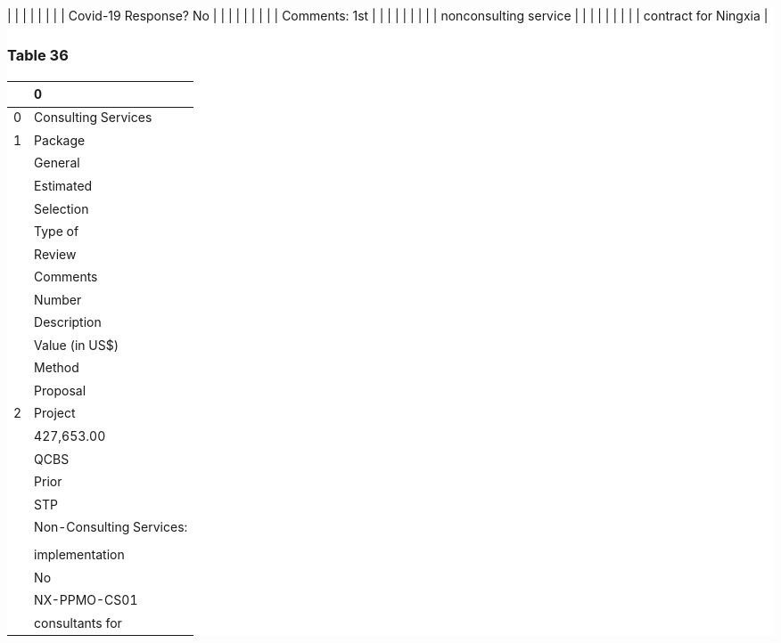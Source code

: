 |    |            |                      |            |     |       |      | Covid-19 Response? No    |
|    |            |                      |            |     |       |      | Comments: 1st            |
|    |            |                      |            |     |       |      | nonconsulting service    |
|    |            |                      |            |     |       |      | contract for Ningxia     |

### Table 36

|    | 0                        |
|---:|:-------------------------|
|  0 | Consulting Services      |
|  1 | Package                  |
|    | General                  |
|    | Estimated                |
|    | Selection                |
|    | Type of                  |
|    | Review                   |
|    | Comments                 |
|    | Number                   |
|    | Description              |
|    | Value (in US$)           |
|    | Method                   |
|    | Proposal                 |
|  2 | Project                  |
|    | 427,653.00               |
|    | QCBS                     |
|    | Prior                    |
|    | STP                      |
|    | Non-Consulting Services: |
|    |                          |
|    | implementation           |
|    | No                       |
|    | NX-PPMO-CS01             |
|    | consultants for          |
